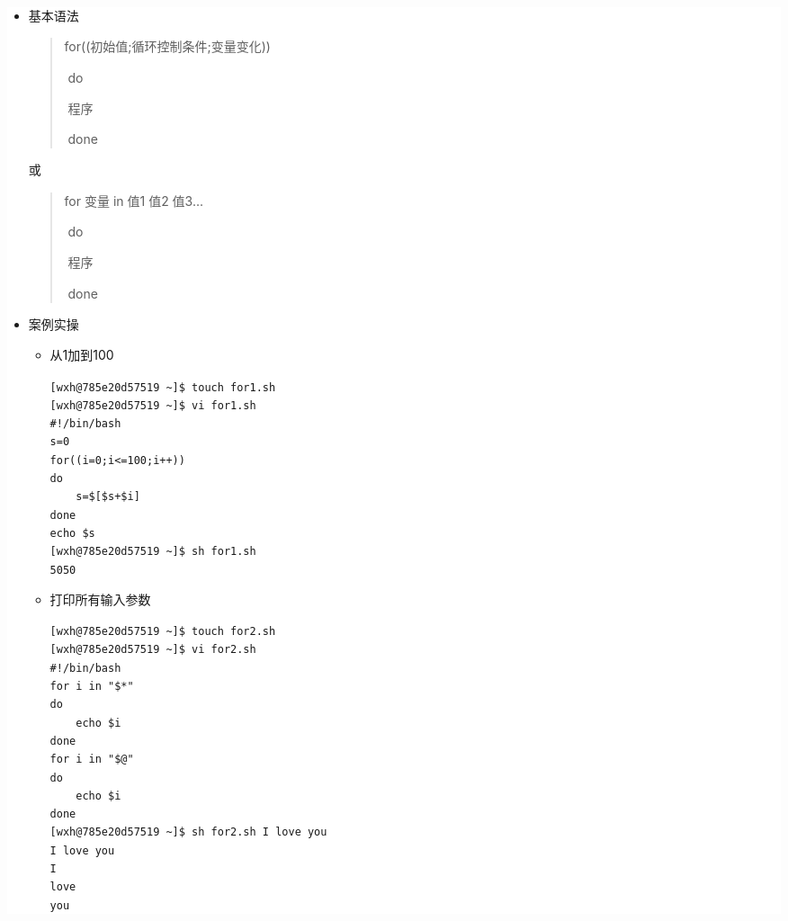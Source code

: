 - 基本语法

  > for((初始值;循环控制条件;变量变化))
  >
  > ​	do
  >
  > ​		程序
  >
  > ​	done

  或

  > for 变量 in 值1 值2 值3...
  >
  > ​	do
  >
  > ​		程序
  >
  > ​	done

- 案例实操

  - 从1加到100

    ```
    [wxh@785e20d57519 ~]$ touch for1.sh
    [wxh@785e20d57519 ~]$ vi for1.sh
    #!/bin/bash
    s=0
    for((i=0;i<=100;i++))
    do
    	s=$[$s+$i]
    done
    echo $s
    [wxh@785e20d57519 ~]$ sh for1.sh 
    5050
    ```

  - 打印所有输入参数

    ```
    [wxh@785e20d57519 ~]$ touch for2.sh
    [wxh@785e20d57519 ~]$ vi for2.sh
    #!/bin/bash
    for i in "$*"
    do
    	echo $i
    done
    for i in "$@"
    do 
    	echo $i
    done
    [wxh@785e20d57519 ~]$ sh for2.sh I love you
    I love you
    I
    love
    you
    ```
